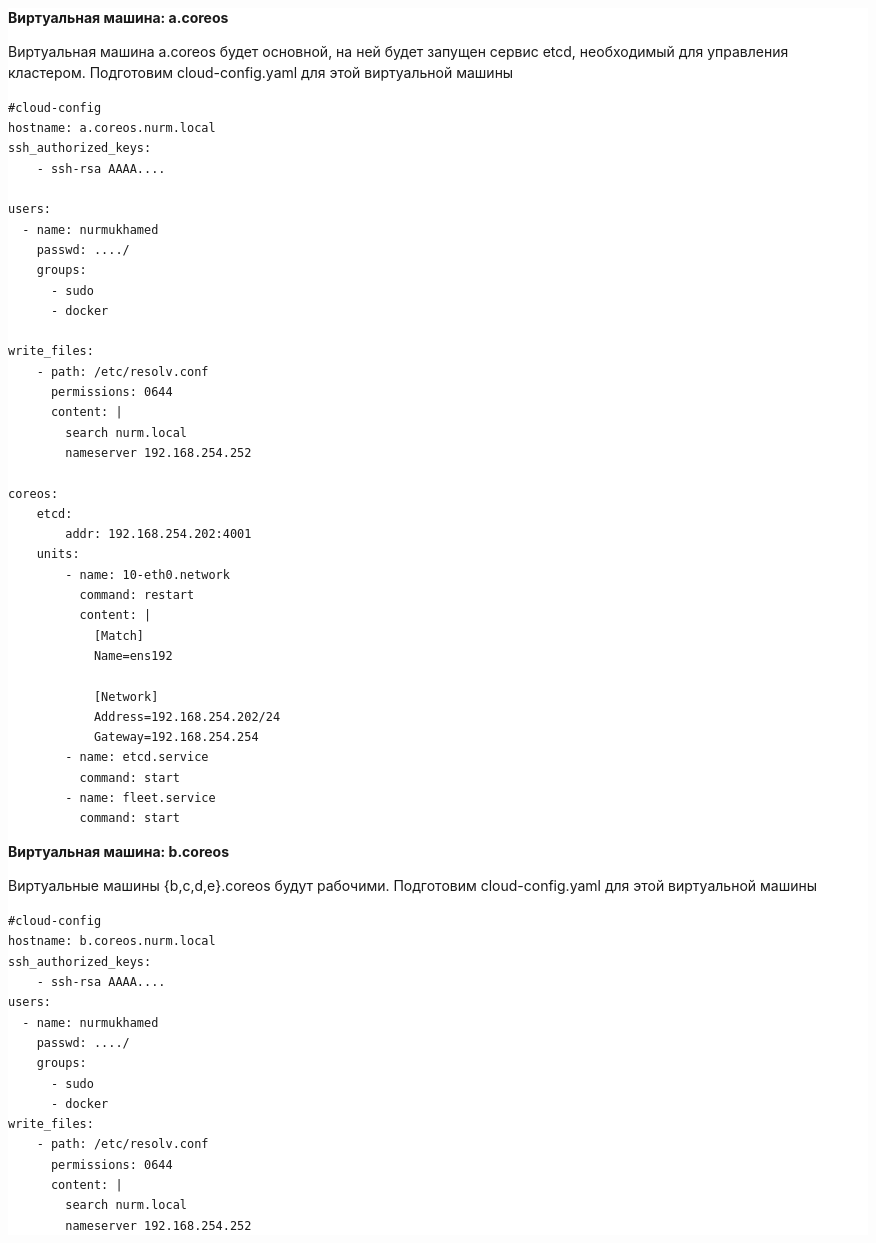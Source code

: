 **Виртуальная машина: a.coreos**

Виртуальная машина a.coreos будет основной, на ней будет запущен сервис etcd, необходимый для управления кластером. Подготовим cloud-config.yaml для этой виртуальной машины

```
#cloud-config
hostname: a.coreos.nurm.local
ssh_authorized_keys:
    - ssh-rsa AAAA....

users:
  - name: nurmukhamed
    passwd: ..../
    groups:
      - sudo
      - docker

write_files:
    - path: /etc/resolv.conf
      permissions: 0644
      content: |
        search nurm.local
        nameserver 192.168.254.252

coreos:
    etcd:
        addr: 192.168.254.202:4001
    units:
        - name: 10-eth0.network
          command: restart
          content: |
            [Match]
            Name=ens192

            [Network]
            Address=192.168.254.202/24
            Gateway=192.168.254.254
        - name: etcd.service
          command: start
        - name: fleet.service
          command: start
```

**Виртуальная машина: b.coreos**

Виртуальные машины {b,c,d,e}.coreos будут рабочими. Подготовим cloud-config.yaml для этой виртуальной машины

```
#cloud-config
hostname: b.coreos.nurm.local
ssh_authorized_keys:
    - ssh-rsa AAAA....
users:
  - name: nurmukhamed
    passwd: ..../
    groups:
      - sudo
      - docker
write_files:
    - path: /etc/resolv.conf
      permissions: 0644
      content: |
        search nurm.local
        nameserver 192.168.254.252
```